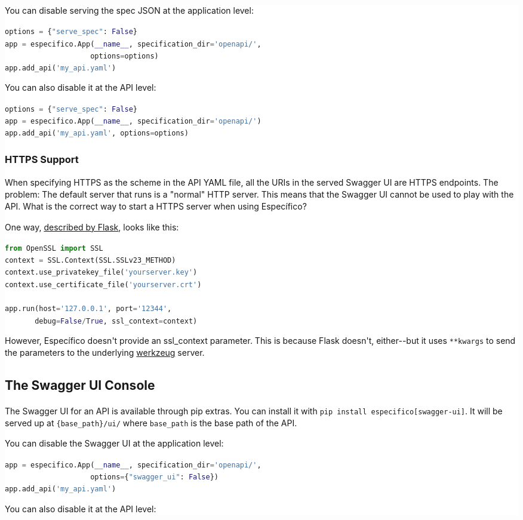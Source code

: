 You can disable serving the spec JSON at the application level:

```python
options = {"serve_spec": False}
app = especifico.App(__name__, specification_dir='openapi/',
                    options=options)
app.add_api('my_api.yaml')
```

You can also disable it at the API level:

```python
options = {"serve_spec": False}
app = especifico.App(__name__, specification_dir='openapi/')
app.add_api('my_api.yaml', options=options)
```

### HTTPS Support

When specifying HTTPS as the scheme in the API YAML file, all the URIs
in the served Swagger UI are HTTPS endpoints. The problem: The default
server that runs is a "normal" HTTP server. This means that the
Swagger UI cannot be used to play with the API. What is the correct
way to start a HTTPS server when using Específico?

One way, [described by Flask](http://flask.pocoo.org/snippets/111/), looks like this:

```python
from OpenSSL import SSL
context = SSL.Context(SSL.SSLv23_METHOD)
context.use_privatekey_file('yourserver.key')
context.use_certificate_file('yourserver.crt')

app.run(host='127.0.0.1', port='12344',
       debug=False/True, ssl_context=context)
```

However, Específico doesn't provide an ssl_context parameter. This is
because Flask doesn't, either--but it uses `**kwargs` to send the
parameters to the underlying [werkzeug](http://werkzeug.pocoo.org/) server.

The Swagger UI Console
----------------------

The Swagger UI for an API is available through pip extras.
You can install it with `pip install especifico[swagger-ui]`.
It will be served up at `{base_path}/ui/` where `base_path` is the
base path of the API.

You can disable the Swagger UI at the application level:

```python
app = especifico.App(__name__, specification_dir='openapi/',
                    options={"swagger_ui": False})
app.add_api('my_api.yaml')
```

You can also disable it at the API level:
